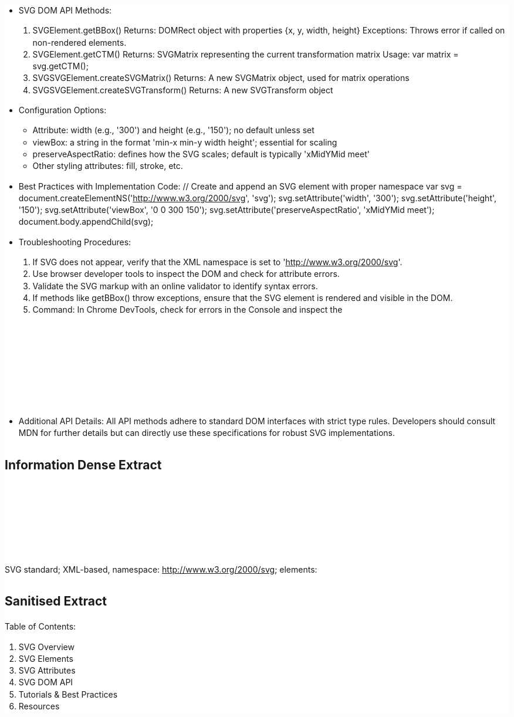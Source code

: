 - SVG DOM API Methods:
  1. SVGElement.getBBox()
     Returns: DOMRect object with properties {x, y, width, height}
     Exceptions: Throws error if called on non-rendered elements.
  2. SVGElement.getCTM()
     Returns: SVGMatrix representing the current transformation matrix
     Usage: var matrix = svg.getCTM();
  3. SVGSVGElement.createSVGMatrix()
     Returns: A new SVGMatrix object, used for matrix operations
  4. SVGSVGElement.createSVGTransform()
     Returns: A new SVGTransform object

- Configuration Options:
  - Attribute: width (e.g., '300') and height (e.g., '150'); no default unless set
  - viewBox: a string in the format 'min-x min-y width height'; essential for scaling
  - preserveAspectRatio: defines how the SVG scales; default is typically 'xMidYMid meet'
  - Other styling attributes: fill, stroke, etc.

- Best Practices with Implementation Code:
  // Create and append an SVG element with proper namespace
  var svg = document.createElementNS('http://www.w3.org/2000/svg', 'svg');
  svg.setAttribute('width', '300');
  svg.setAttribute('height', '150');
  svg.setAttribute('viewBox', '0 0 300 150');
  svg.setAttribute('preserveAspectRatio', 'xMidYMid meet');
  document.body.appendChild(svg);

- Troubleshooting Procedures:
  1. If SVG does not appear, verify that the XML namespace is set to 'http://www.w3.org/2000/svg'.
  2. Use browser developer tools to inspect the DOM and check for attribute errors.
  3. Validate the SVG markup with an online validator to identify syntax errors.
  4. If methods like getBBox() throw exceptions, ensure that the SVG element is rendered and visible in the DOM.
  5. Command: In Chrome DevTools, check for errors in the Console and inspect the <svg> element structure.

- Additional API Details:
  All API methods adhere to standard DOM interfaces with strict type rules. Developers should consult MDN for further details but can directly use these specifications for robust SVG implementations.

## Information Dense Extract
SVG standard; XML-based, namespace: http://www.w3.org/2000/svg; elements: <svg>, <rect>, <circle>, <path>; attributes: width, height, viewBox, preserveAspectRatio, fill, stroke; API: getBBox():DOMRect, getCTM():SVGMatrix, createSVGMatrix():SVGMatrix, createSVGTransform():SVGTransform; implementation: createElementNS, setAttribute; best practices: namespace validation, markup validation; troubleshooting: inspect DOM, check errors, use validator tools.

## Sanitised Extract
Table of Contents:
1. SVG Overview
2. SVG Elements
3. SVG Attributes
4. SVG DOM API
5. Tutorials & Best Practices
6. Resources
